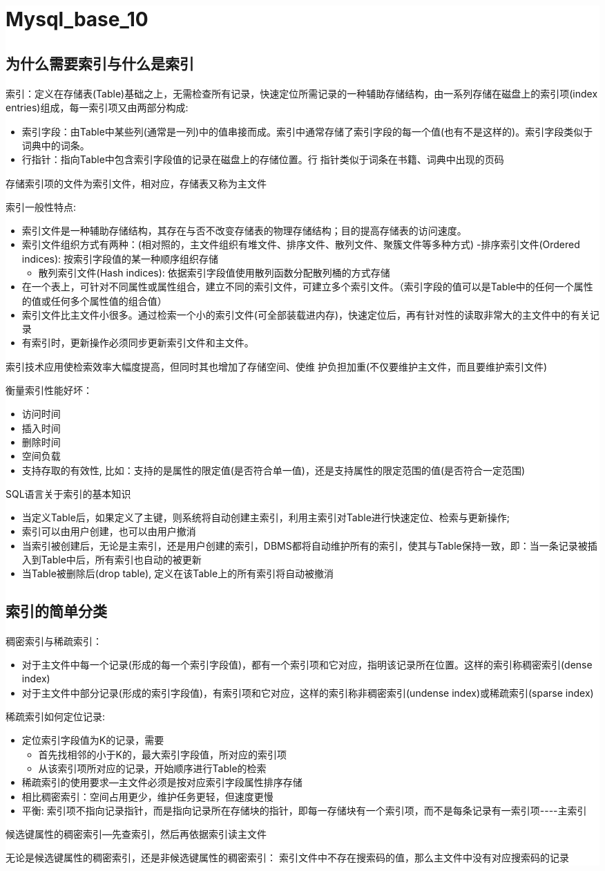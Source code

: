 # Mysql_base_10

## 为什么需要索引与什么是索引
索引：定义在存储表(Table)基础之上，无需检查所有记录，快速定位所需记录的一种辅助存储结构，由一系列存储在磁盘上的索引项(index
entries)组成，每一索引项又由两部分构成:
- 索引字段：由Table中某些列(通常是一列)中的值串接而成。索引中通常存储了索引字段的每一个值(也有不是这样的)。索引字段类似于词典中的词条。
- 行指针：指向Table中包含索引字段值的记录在磁盘上的存储位置。行
指针类似于词条在书籍、词典中出现的页码

存储索引项的文件为索引文件，相对应，存储表又称为主文件

索引一般性特点:   
- 索引文件是一种辅助存储结构，其存在与否不改变存储表的物理存储结构；目的提高存储表的访问速度。
- 索引文件组织方式有两种：(相对照的，主文件组织有堆文件、排序文件、散列文件、聚簇文件等多种方式)
    -排序索引文件(Ordered indices): 按索引字段值的某一种顺序组织存储
    - 散列索引文件(Hash indices): 依据索引字段值使用散列函数分配散列桶的方式存储
- 在一个表上，可针对不同属性或属性组合，建立不同的索引文件，可建立多个索引文件。（索引字段的值可以是Table中的任何一个属性的值或任何多个属性值的组合值）
- 索引文件比主文件小很多。通过检索一个小的索引文件(可全部装载进内存)，快速定位后，再有针对性的读取非常大的主文件中的有关记录
- 有索引时，更新操作必须同步更新索引文件和主文件。

索引技术应用使检索效率大幅度提高，但同时其也增加了存储空间、使维
护负担加重(不仅要维护主文件，而且要维护索引文件)

衡量索引性能好坏：
- 访问时间
- 插入时间
- 删除时间
- 空间负载
- 支持存取的有效性, 比如：支持的是属性的限定值(是否符合单一值)，还是支持属性的限定范围的值(是否符合一定范围)

SQL语言关于索引的基本知识
- 当定义Table后，如果定义了主键，则系统将自动创建主索引，利用主索引对Table进行快速定位、检索与更新操作;
- 索引可以由用户创建，也可以由用户撤消
- 当索引被创建后，无论是主索引，还是用户创建的索引，DBMS都将自动维护所有的索引，使其与Table保持一致，即：当一条记录被插入到Table中后，所有索引也自动的被更新
- 当Table被删除后(drop table), 定义在该Table上的所有索引将自动被撤消
## 索引的简单分类
稠密索引与稀疏索引：   
- 对于主文件中每一个记录(形成的每一个索引字段值)，都有一个索引项和它对应，指明该记录所在位置。这样的索引称稠密索引(dense index)
- 对于主文件中部分记录(形成的索引字段值)，有索引项和它对应，这样的索引称非稠密索引(undense index)或稀疏索引(sparse index)

稀疏索引如何定位记录:
- 定位索引字段值为K的记录，需要
    - 首先找相邻的小于K的，最大索引字段值，所对应的索引项
    - 从该索引项所对应的记录，开始顺序进行Table的检索
- 稀疏索引的使用要求—主文件必须是按对应索引字段属性排序存储
- 相比稠密索引：空间占用更少，维护任务更轻，但速度更慢
- 平衡: 索引项不指向记录指针，而是指向记录所在存储块的指针，即每一存储块有一个索引项，而不是每条记录有一索引项----主索引

候选键属性的稠密索引—先查索引，然后再依据索引读主文件

无论是候选键属性的稠密索引，还是非候选键属性的稠密索引：
索引文件中不存在搜索码的值，那么主文件中没有对应搜索码的记录
